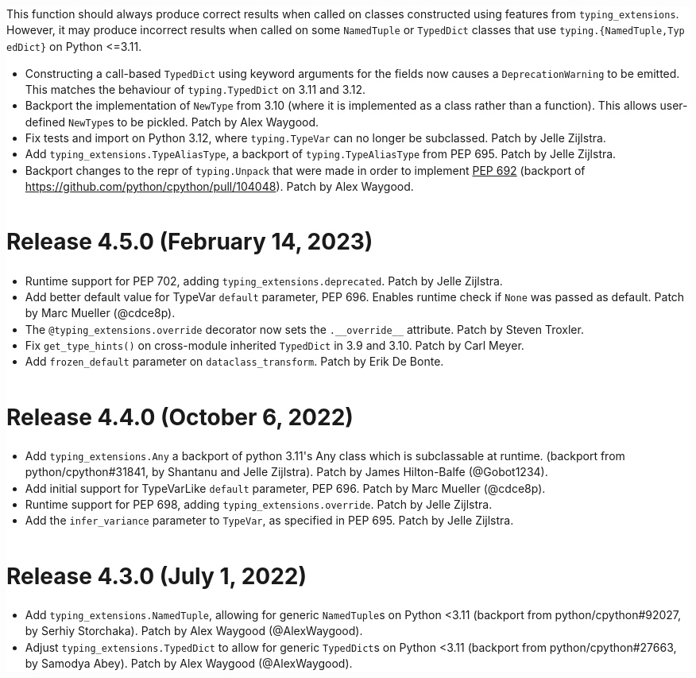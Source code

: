   This function should always produce correct results when called on classes
  constructed using features from `typing_extensions`. However, it may
  produce incorrect results when called on some `NamedTuple` or `TypedDict`
  classes that use `typing.{NamedTuple,TypedDict}` on Python <=3.11.
- Constructing a call-based `TypedDict` using keyword arguments for the fields
  now causes a `DeprecationWarning` to be emitted. This matches the behaviour
  of `typing.TypedDict` on 3.11 and 3.12.
- Backport the implementation of `NewType` from 3.10 (where it is implemented
  as a class rather than a function). This allows user-defined `NewType`s to be
  pickled. Patch by Alex Waygood.
- Fix tests and import on Python 3.12, where `typing.TypeVar` can no longer be
  subclassed. Patch by Jelle Zijlstra.
- Add `typing_extensions.TypeAliasType`, a backport of `typing.TypeAliasType`
  from PEP 695. Patch by Jelle Zijlstra.
- Backport changes to the repr of `typing.Unpack` that were made in order to
  implement [PEP 692](https://peps.python.org/pep-0692/) (backport of
  https://github.com/python/cpython/pull/104048). Patch by Alex Waygood.

# Release 4.5.0 (February 14, 2023)

- Runtime support for PEP 702, adding `typing_extensions.deprecated`. Patch
  by Jelle Zijlstra.
- Add better default value for TypeVar `default` parameter, PEP 696. Enables
  runtime check if `None` was passed as default. Patch by Marc Mueller (@cdce8p).
- The `@typing_extensions.override` decorator now sets the `.__override__`
  attribute. Patch by Steven Troxler.
- Fix `get_type_hints()` on cross-module inherited `TypedDict` in 3.9 and 3.10.
  Patch by Carl Meyer.
- Add `frozen_default` parameter on `dataclass_transform`. Patch by Erik De Bonte.

# Release 4.4.0 (October 6, 2022)

- Add `typing_extensions.Any` a backport of python 3.11's Any class which is
  subclassable at runtime. (backport from python/cpython#31841, by Shantanu
  and Jelle Zijlstra). Patch by James Hilton-Balfe (@Gobot1234).
- Add initial support for TypeVarLike `default` parameter, PEP 696.
  Patch by Marc Mueller (@cdce8p).
- Runtime support for PEP 698, adding `typing_extensions.override`. Patch by
  Jelle Zijlstra.
- Add the `infer_variance` parameter to `TypeVar`, as specified in PEP 695.
  Patch by Jelle Zijlstra.

# Release 4.3.0 (July 1, 2022)

- Add `typing_extensions.NamedTuple`, allowing for generic `NamedTuple`s on
  Python <3.11 (backport from python/cpython#92027, by Serhiy Storchaka). Patch
  by Alex Waygood (@AlexWaygood).
- Adjust `typing_extensions.TypedDict` to allow for generic `TypedDict`s on
  Python <3.11 (backport from python/cpython#27663, by Samodya Abey). Patch by
  Alex Waygood (@AlexWaygood).
